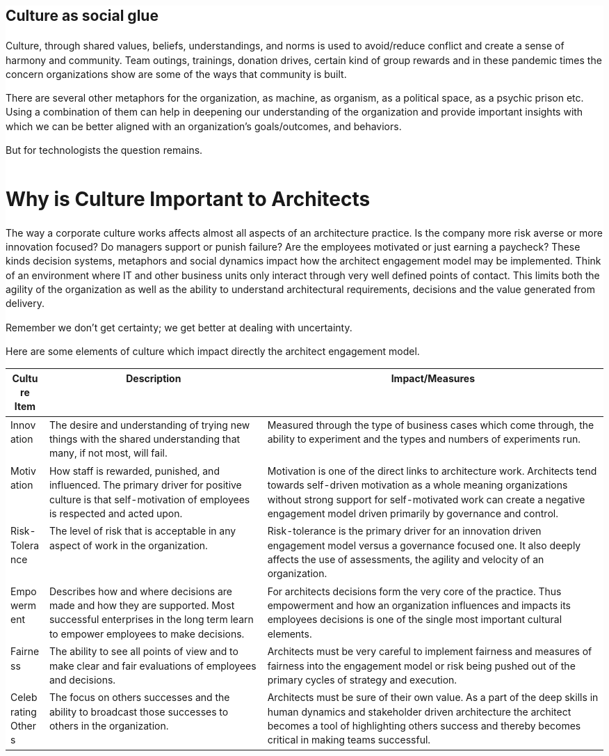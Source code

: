 ## Culture as social glue

Culture, through shared values, beliefs, understandings, and norms is used to avoid/reduce conflict and create a sense of harmony and community. Team outings, trainings, donation drives, certain kind of group rewards and in these pandemic times the concern organizations show are some of the ways that community is built.

There are several other metaphors for the organization, as machine, as organism, as a political space, as a psychic prison etc. Using a combination of them can help in deepening our understanding of the organization and provide important insights with which we can be better aligned with an organization’s goals/outcomes, and behaviors.

But for technologists the question remains.

# Why is Culture Important to Architects

The way a corporate culture works affects almost all aspects of an architecture practice. Is the company more risk averse or more innovation focused? Do managers support or punish failure? Are the employees motivated or just earning a paycheck? These kinds decision systems, metaphors and social dynamics impact how the architect engagement model may be implemented. Think of an environment where IT and other business units only interact through very well defined points of contact. This limits both the agility of the organization as well as the ability to understand architectural requirements, decisions and the value generated from delivery.

Remember we don’t get certainty; we get better at dealing with uncertainty.

Here are some elements of culture which impact directly the architect engagement model.

| Culture Item       | Description                                                                                                                                                       | Impact/Measures                                                                                                                                                                                                                                                                                                                     |
|--------------------|-------------------------------------------------------------------------------------------------------------------------------------------------------------------|-------------------------------------------------------------------------------------------------------------------------------------------------------------------------------------------------------------------------------------------------------------------------------------------------------------------------------------|
| Innovation         | The desire and understanding of trying new things with the shared understanding that many, if not most, will fail.                                                | Measured through the type of business cases which come through, the ability to experiment and the types and numbers of experiments run.                                                                                                                                                                                             |
| Motivation         | How staff is rewarded, punished, and influenced. The primary driver for positive culture is that self-motivation of employees is respected and acted upon.        | Motivation is one of the direct links to architecture work. Architects tend towards self-driven motivation as a whole meaning organizations without strong support for self-motivated work can create a negative engagement model driven primarily by governance and control.                                                       |
| Risk-Tolerance     | The level of risk that is acceptable in any aspect of work in the organization.                                                                                   | Risk-tolerance is the primary driver for an innovation driven engagement model versus a governance focused one. It also deeply affects the use of assessments, the agility and velocity of an organization.                                                                                                                         |
| Empowerment        | Describes how and where decisions are made and how they are supported. Most successful enterprises in the long term learn to empower employees to make decisions. | For architects decisions form the very core of the practice. Thus empowerment and how an organization influences and impacts its employees decisions is one of the single most important cultural elements.                                                                                                                         |
| Fairness           | The ability to see all points of view and to make clear and fair evaluations of employees and decisions.                                                          | Architects must be very careful to implement fairness and measures of fairness into the engagement model or risk being pushed out of the primary cycles of strategy and execution.                                                                                                                                                  |
| Celebrating Others | The focus on others successes and the ability to broadcast those successes to others in the organization.                                                         | Architects must be sure of their own value. As a part of the deep skills in human dynamics and stakeholder driven architecture the architect becomes a tool of highlighting others success and thereby becomes critical in making teams successful.                                                                                 |